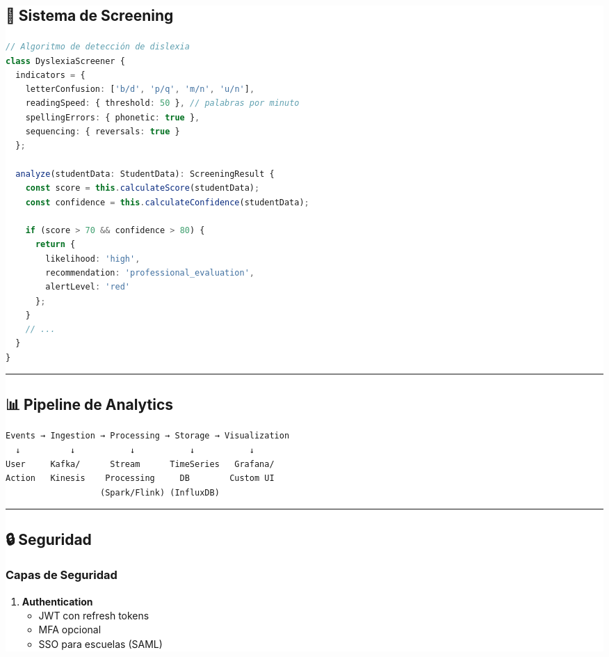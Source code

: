 
## 🧠 Sistema de Screening

```typescript
// Algoritmo de detección de dislexia
class DyslexiaScreener {
  indicators = {
    letterConfusion: ['b/d', 'p/q', 'm/n', 'u/n'],
    readingSpeed: { threshold: 50 }, // palabras por minuto
    spellingErrors: { phonetic: true },
    sequencing: { reversals: true }
  };

  analyze(studentData: StudentData): ScreeningResult {
    const score = this.calculateScore(studentData);
    const confidence = this.calculateConfidence(studentData);
    
    if (score > 70 && confidence > 80) {
      return {
        likelihood: 'high',
        recommendation: 'professional_evaluation',
        alertLevel: 'red'
      };
    }
    // ...
  }
}
```

---

## 📊 Pipeline de Analytics

```
Events → Ingestion → Processing → Storage → Visualization
  ↓          ↓           ↓           ↓           ↓
User     Kafka/      Stream      TimeSeries   Grafana/
Action   Kinesis    Processing     DB        Custom UI
                   (Spark/Flink) (InfluxDB)
```

---

## 🔒 Seguridad

### Capas de Seguridad

1. **Authentication**
   - JWT con refresh tokens
   - MFA opcional
   - SSO para escuelas (SAML)
